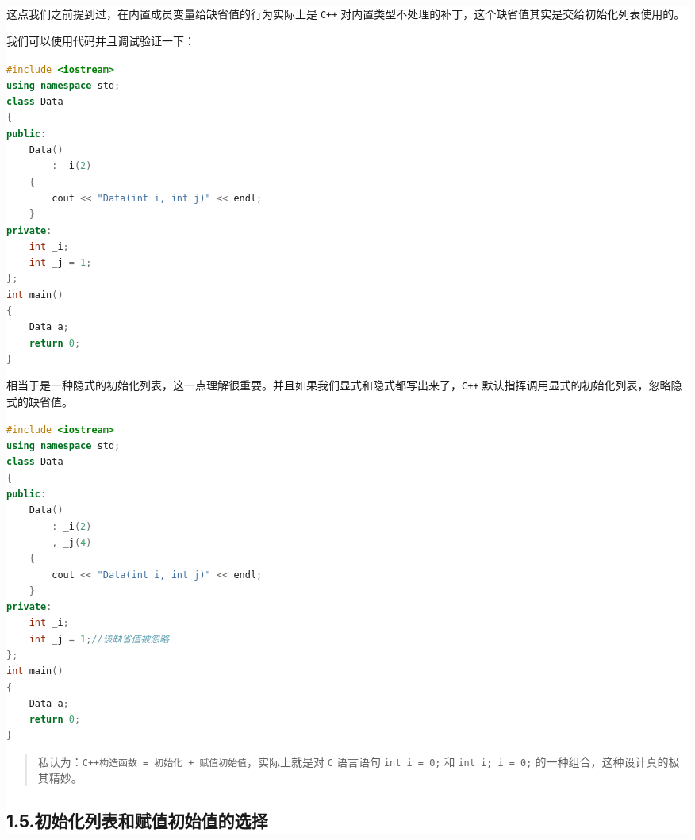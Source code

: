 这点我们之前提到过，在内置成员变量给缺省值的行为实际上是 `C++` 对内置类型不处理的补丁，这个缺省值其实是交给初始化列表使用的。

我们可以使用代码并且调试验证一下：

```c++
#include <iostream>
using namespace std;
class Data
{
public:
    Data()
        : _i(2)
    {
        cout << "Data(int i, int j)" << endl;
    }
private:
    int _i;
    int _j = 1;
};
int main()
{
    Data a;
    return 0;
}
```

相当于是一种隐式的初始化列表，这一点理解很重要。并且如果我们显式和隐式都写出来了，`C++` 默认指挥调用显式的初始化列表，忽略隐式的缺省值。

```c++
#include <iostream>
using namespace std;
class Data
{
public:
    Data()
        : _i(2)
        , _j(4)
    {
        cout << "Data(int i, int j)" << endl;
    }
private:
    int _i;
    int _j = 1;//该缺省值被忽略
};
int main()
{
    Data a;
    return 0;
}
```

> 私认为：`C++构造函数 = 初始化 + 赋值初始值`，实际上就是对 `C` 语言语句 `int i = 0;` 和 `int i; i = 0;` 的一种组合，这种设计真的极其精妙。

## 1.5.初始化列表和赋值初始值的选择
